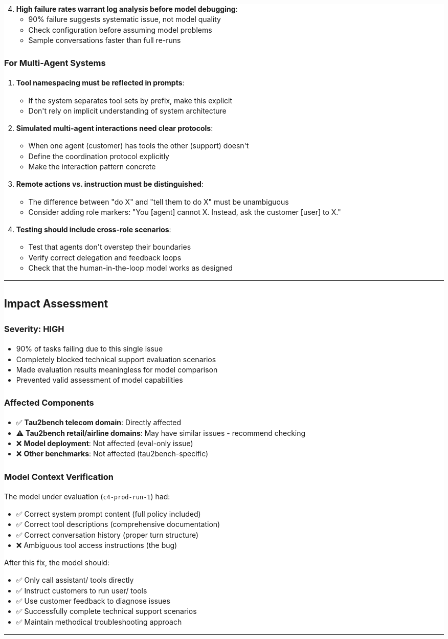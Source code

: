 4. **High failure rates warrant log analysis before model debugging**:
   - 90% failure suggests systematic issue, not model quality
   - Check configuration before assuming model problems
   - Sample conversations faster than full re-runs

### For Multi-Agent Systems

1. **Tool namespacing must be reflected in prompts**:
   - If the system separates tool sets by prefix, make this explicit
   - Don't rely on implicit understanding of system architecture

2. **Simulated multi-agent interactions need clear protocols**:
   - When one agent (customer) has tools the other (support) doesn't
   - Define the coordination protocol explicitly
   - Make the interaction pattern concrete

3. **Remote actions vs. instruction must be distinguished**:
   - The difference between "do X" and "tell them to do X" must be unambiguous
   - Consider adding role markers: "You [agent] cannot X. Instead, ask the customer [user] to X."

4. **Testing should include cross-role scenarios**:
   - Test that agents don't overstep their boundaries
   - Verify correct delegation and feedback loops
   - Check that the human-in-the-loop model works as designed

---

## Impact Assessment

### Severity: **HIGH**

- 90% of tasks failing due to this single issue
- Completely blocked technical support evaluation scenarios
- Made evaluation results meaningless for model comparison
- Prevented valid assessment of model capabilities

### Affected Components

- ✅ **Tau2bench telecom domain**: Directly affected
- ⚠️ **Tau2bench retail/airline domains**: May have similar issues - recommend checking
- ❌ **Model deployment**: Not affected (eval-only issue)
- ❌ **Other benchmarks**: Not affected (tau2bench-specific)

### Model Context Verification

The model under evaluation (`c4-prod-run-1`) had:
- ✅ Correct system prompt content (full policy included)
- ✅ Correct tool descriptions (comprehensive documentation)
- ✅ Correct conversation history (proper turn structure)
- ❌ Ambiguous tool access instructions (the bug)

After this fix, the model should:
- ✅ Only call assistant/ tools directly
- ✅ Instruct customers to run user/ tools
- ✅ Use customer feedback to diagnose issues
- ✅ Successfully complete technical support scenarios
- ✅ Maintain methodical troubleshooting approach

---